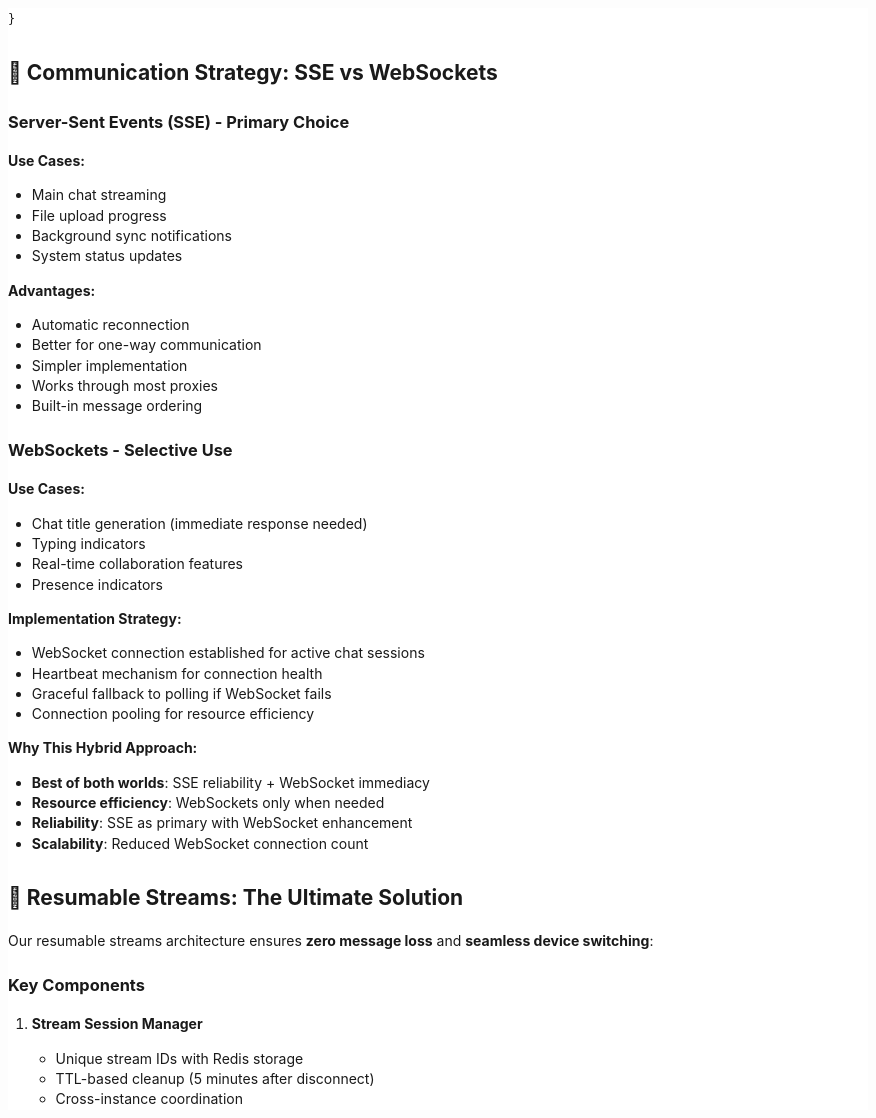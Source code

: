```typescript
}
```

## 🔄 Communication Strategy: SSE vs WebSockets

### Server-Sent Events (SSE) - Primary Choice

**Use Cases:**

- Main chat streaming
- File upload progress
- Background sync notifications
- System status updates

**Advantages:**

- Automatic reconnection
- Better for one-way communication
- Simpler implementation
- Works through most proxies
- Built-in message ordering

### WebSockets - Selective Use

**Use Cases:**

- Chat title generation (immediate response needed)
- Typing indicators
- Real-time collaboration features
- Presence indicators

**Implementation Strategy:**

- WebSocket connection established for active chat sessions
- Heartbeat mechanism for connection health
- Graceful fallback to polling if WebSocket fails
- Connection pooling for resource efficiency

**Why This Hybrid Approach:**

- **Best of both worlds**: SSE reliability + WebSocket immediacy
- **Resource efficiency**: WebSockets only when needed
- **Reliability**: SSE as primary with WebSocket enhancement
- **Scalability**: Reduced WebSocket connection count

## 🔄 Resumable Streams: The Ultimate Solution

Our resumable streams architecture ensures **zero message loss** and **seamless device switching**:

### Key Components

1. **Stream Session Manager**

   - Unique stream IDs with Redis storage
   - TTL-based cleanup (5 minutes after disconnect)
   - Cross-instance coordination
